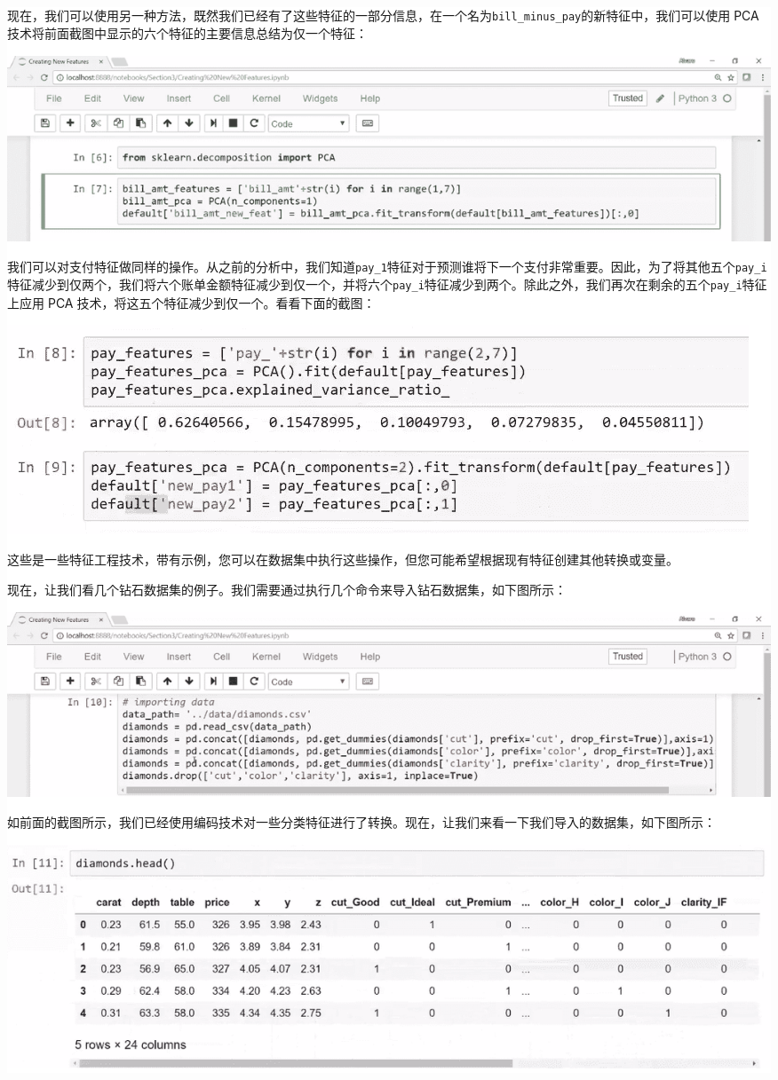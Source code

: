 现在，我们可以使用另一种方法，既然我们已经有了这些特征的一部分信息，在一个名为`bill_minus_pay`的新特征中，我们可以使用 PCA 技术将前面截图中显示的六个特征的主要信息总结为仅一个特征：

![](img/fbf447a5-af00-402d-8bb9-b5c0d34cb41d.png)

我们可以对支付特征做同样的操作。从之前的分析中，我们知道`pay_1`特征对于预测谁将下一个支付非常重要。因此，为了将其他五个`pay_i`特征减少到仅两个，我们将六个账单金额特征减少到仅一个，并将六个`pay_i`特征减少到两个。除此之外，我们再次在剩余的五个`pay_i`特征上应用 PCA 技术，将这五个特征减少到仅一个。看看下面的截图：

![](img/3b49bf31-73fe-48a7-9e42-dc69ef617e7e.png)

这些是一些特征工程技术，带有示例，您可以在数据集中执行这些操作，但您可能希望根据现有特征创建其他转换或变量。

现在，让我们看几个钻石数据集的例子。我们需要通过执行几个命令来导入钻石数据集，如下图所示：

![](img/1a5b38e2-d2e8-4ed0-b02e-add5805bddac.png)

如前面的截图所示，我们已经使用编码技术对一些分类特征进行了转换。现在，让我们来看一下我们导入的数据集，如下图所示：

![](img/fa90eb24-2ac3-4ab2-8541-8e645dc22c8b.png)
